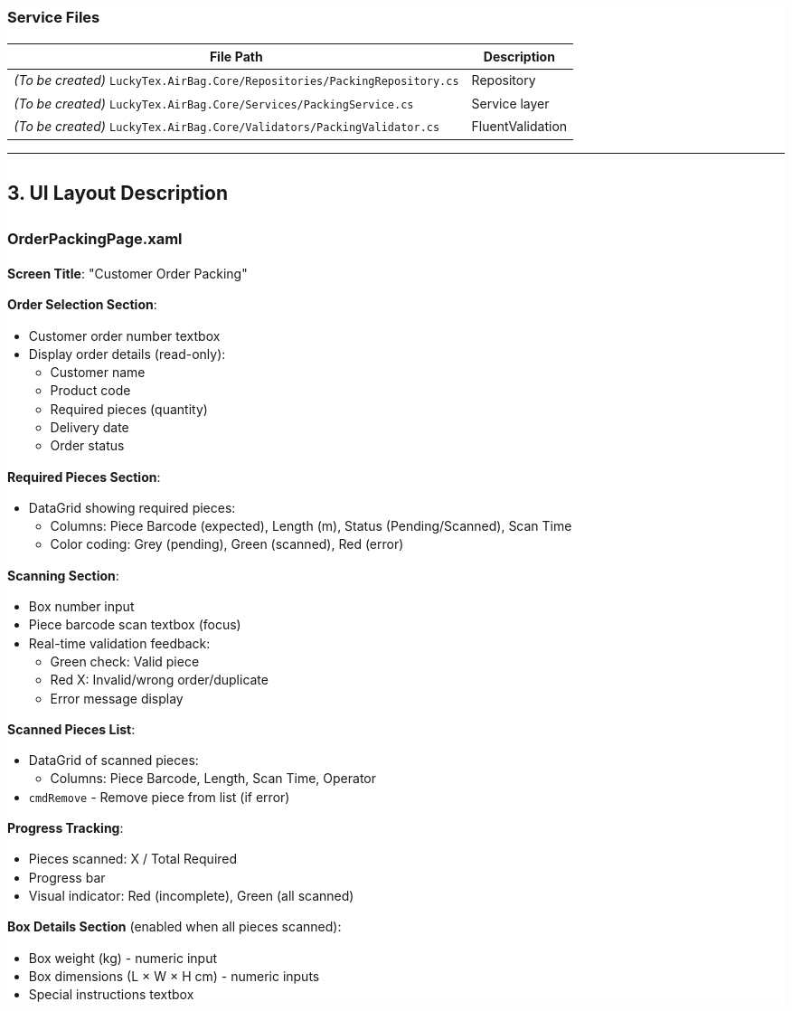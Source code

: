 ### Service Files
| File Path | Description |
|-----------|-------------|
| *(To be created)* `LuckyTex.AirBag.Core/Repositories/PackingRepository.cs` | Repository |
| *(To be created)* `LuckyTex.AirBag.Core/Services/PackingService.cs` | Service layer |
| *(To be created)* `LuckyTex.AirBag.Core/Validators/PackingValidator.cs` | FluentValidation |

---

## 3. UI Layout Description

### OrderPackingPage.xaml

**Screen Title**: "Customer Order Packing"

**Order Selection Section**:
- Customer order number textbox
- Display order details (read-only):
  - Customer name
  - Product code
  - Required pieces (quantity)
  - Delivery date
  - Order status

**Required Pieces Section**:
- DataGrid showing required pieces:
  - Columns: Piece Barcode (expected), Length (m), Status (Pending/Scanned), Scan Time
  - Color coding: Grey (pending), Green (scanned), Red (error)

**Scanning Section**:
- Box number input
- Piece barcode scan textbox (focus)
- Real-time validation feedback:
  - Green check: Valid piece
  - Red X: Invalid/wrong order/duplicate
  - Error message display

**Scanned Pieces List**:
- DataGrid of scanned pieces:
  - Columns: Piece Barcode, Length, Scan Time, Operator
- `cmdRemove` - Remove piece from list (if error)

**Progress Tracking**:
- Pieces scanned: X / Total Required
- Progress bar
- Visual indicator: Red (incomplete), Green (all scanned)

**Box Details Section** (enabled when all pieces scanned):
- Box weight (kg) - numeric input
- Box dimensions (L × W × H cm) - numeric inputs
- Special instructions textbox
